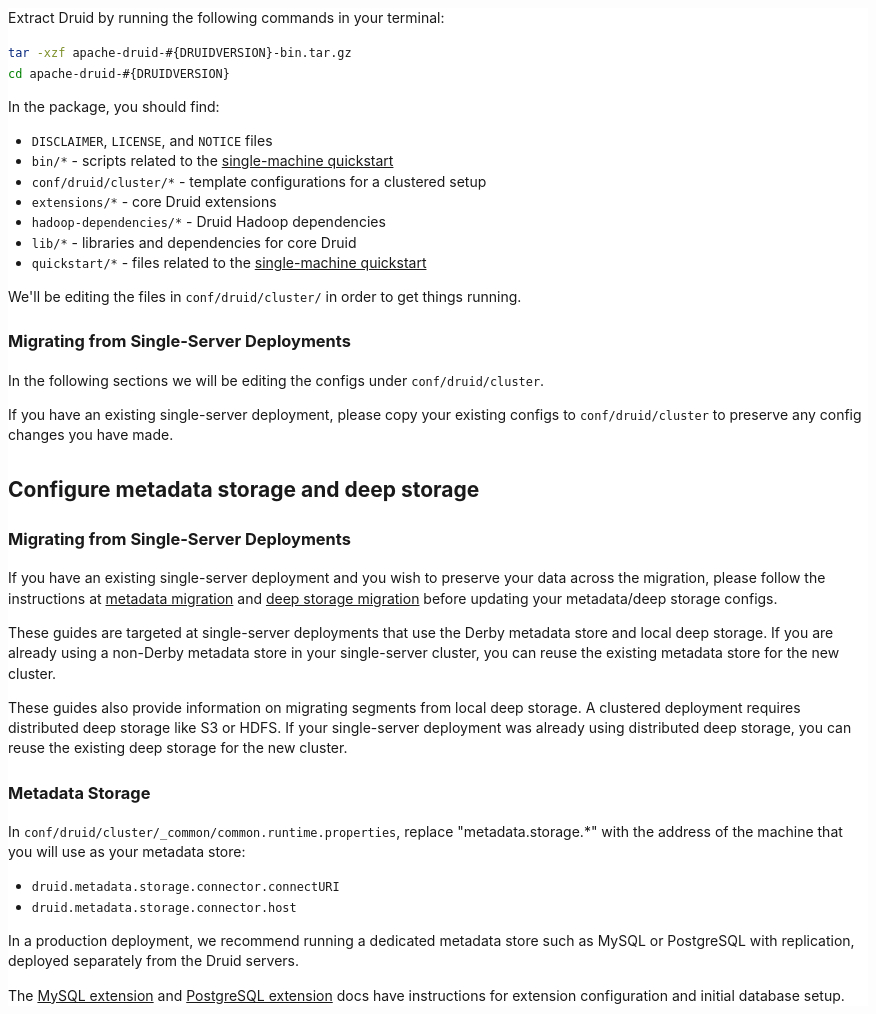 Extract Druid by running the following commands in your terminal:

```bash
tar -xzf apache-druid-#{DRUIDVERSION}-bin.tar.gz
cd apache-druid-#{DRUIDVERSION}
```

In the package, you should find:

* `DISCLAIMER`, `LICENSE`, and `NOTICE` files
* `bin/*` - scripts related to the [single-machine quickstart](index.html)
* `conf/druid/cluster/*` - template configurations for a clustered setup
* `extensions/*` - core Druid extensions
* `hadoop-dependencies/*` - Druid Hadoop dependencies
* `lib/*` - libraries and dependencies for core Druid
* `quickstart/*` - files related to the [single-machine quickstart](index.html)

We'll be editing the files in `conf/druid/cluster/` in order to get things running.

### Migrating from Single-Server Deployments

In the following sections we will be editing the configs under `conf/druid/cluster`.

If you have an existing single-server deployment, please copy your existing configs to `conf/druid/cluster` to preserve any config changes you have made.

## Configure metadata storage and deep storage

### Migrating from Single-Server Deployments

If you have an existing single-server deployment and you wish to preserve your data across the migration, please follow the instructions at [metadata migration](../operations/metadata-migration.html) and [deep storage migration](../operations/deep-storage-migration.html) before updating your metadata/deep storage configs.

These guides are targeted at single-server deployments that use the Derby metadata store and local deep storage. If you are already using a non-Derby metadata store in your single-server cluster, you can reuse the existing metadata store for the new cluster.

These guides also provide information on migrating segments from local deep storage. A clustered deployment requires distributed deep storage like S3 or HDFS. If your single-server deployment was already using distributed deep storage, you can reuse the existing deep storage for the new cluster.

### Metadata Storage

In `conf/druid/cluster/_common/common.runtime.properties`, replace
"metadata.storage.*" with the address of the machine that you will use as your metadata store:

- `druid.metadata.storage.connector.connectURI`
- `druid.metadata.storage.connector.host`

In a production deployment, we recommend running a dedicated metadata store such as MySQL or PostgreSQL with replication, deployed separately from the Druid servers.

The [MySQL extension](../development/extensions-core/mysql.html) and [PostgreSQL extension](../development/extensions-core/postgresql.html) docs have instructions for extension configuration and initial database setup.
